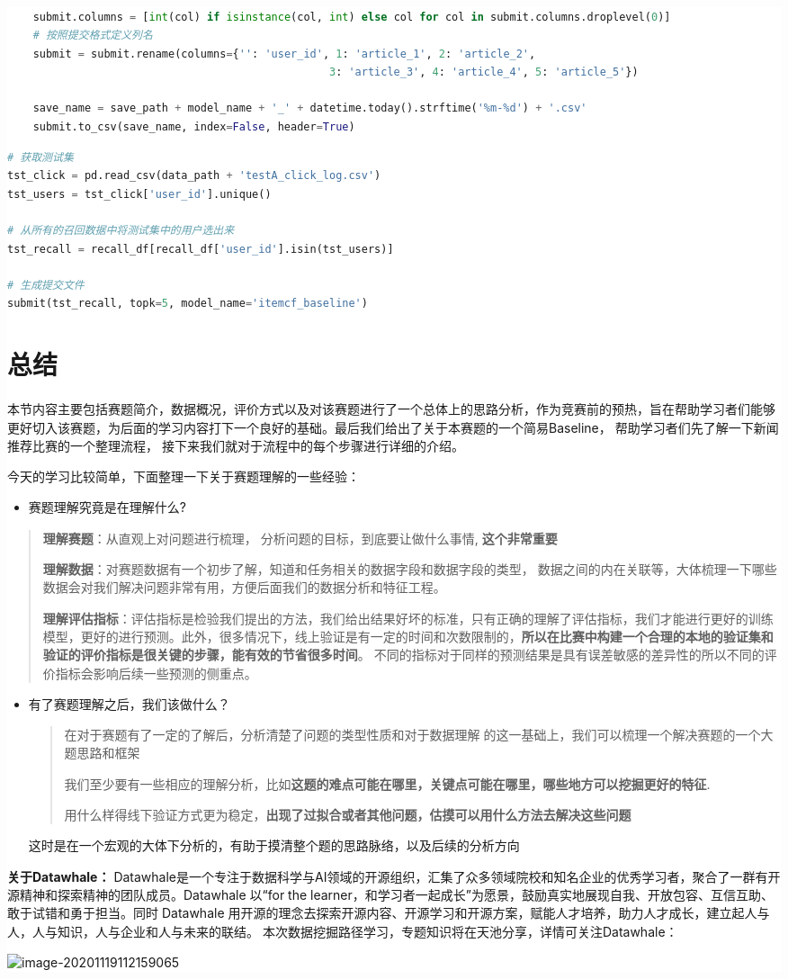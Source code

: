 ```python
    submit.columns = [int(col) if isinstance(col, int) else col for col in submit.columns.droplevel(0)]
    # 按照提交格式定义列名
    submit = submit.rename(columns={'': 'user_id', 1: 'article_1', 2: 'article_2', 
                                                  3: 'article_3', 4: 'article_4', 5: 'article_5'})
    
    save_name = save_path + model_name + '_' + datetime.today().strftime('%m-%d') + '.csv'
    submit.to_csv(save_name, index=False, header=True)
```


```python
# 获取测试集
tst_click = pd.read_csv(data_path + 'testA_click_log.csv')
tst_users = tst_click['user_id'].unique()

# 从所有的召回数据中将测试集中的用户选出来
tst_recall = recall_df[recall_df['user_id'].isin(tst_users)]

# 生成提交文件
submit(tst_recall, topk=5, model_name='itemcf_baseline')
```

# 总结

本节内容主要包括赛题简介，数据概况，评价方式以及对该赛题进行了一个总体上的思路分析，作为竞赛前的预热，旨在帮助学习者们能够更好切入该赛题，为后面的学习内容打下一个良好的基础。最后我们给出了关于本赛题的一个简易Baseline， 帮助学习者们先了解一下新闻推荐比赛的一个整理流程， 接下来我们就对于流程中的每个步骤进行详细的介绍。

今天的学习比较简单，下面整理一下关于赛题理解的一些经验：
* 赛题理解究竟是在理解什么? 
	
>**理解赛题**：从直观上对问题进行梳理， 分析问题的目标，到底要让做什么事情, **这个非常重要**
>
>**理解数据**：对赛题数据有一个初步了解，知道和任务相关的数据字段和数据字段的类型， 数据之间的内在关联等，大体梳理一下哪些数据会对我们解决问题非常有用，方便后面我们的数据分析和特征工程。
>
>**理解评估指标**：评估指标是检验我们提出的方法，我们给出结果好坏的标准，只有正确的理解了评估指标，我们才能进行更好的训练模型，更好的进行预测。此外，很多情况下，线上验证是有一定的时间和次数限制的，**所以在比赛中构建一个合理的本地的验证集和验证的评价指标是很关键的步骤，能有效的节省很多时间**。 不同的指标对于同样的预测结果是具有误差敏感的差异性的所以不同的评价指标会影响后续一些预测的侧重点。

* 有了赛题理解之后，我们该做什么？
	
	>在对于赛题有了一定的了解后，分析清楚了问题的类型性质和对于数据理解 的这一基础上，我们可以梳理一个解决赛题的一个大题思路和框架
	>
	>我们至少要有一些相应的理解分析，比如**这题的难点可能在哪里，关键点可能在哪里，哪些地方可以挖掘更好的特征**.
	>
	>用什么样得线下验证方式更为稳定，**出现了过拟合或者其他问题，估摸可以用什么方法去解决这些问题**
	>
	
	这时是在一个宏观的大体下分析的，有助于摸清整个题的思路脉络，以及后续的分析方向

**关于Datawhale：** Datawhale是一个专注于数据科学与AI领域的开源组织，汇集了众多领域院校和知名企业的优秀学习者，聚合了一群有开源精神和探索精神的团队成员。Datawhale 以“for the learner，和学习者一起成长”为愿景，鼓励真实地展现自我、开放包容、互信互助、敢于试错和勇于担当。同时 Datawhale 用开源的理念去探索开源内容、开源学习和开源方案，赋能人才培养，助力人才成长，建立起人与人，人与知识，人与企业和人与未来的联结。 本次数据挖掘路径学习，专题知识将在天池分享，详情可关注Datawhale：

![image-20201119112159065](https://ryluo.oss-cn-chengdu.aliyuncs.com/abc/image-20201119112159065.png)





